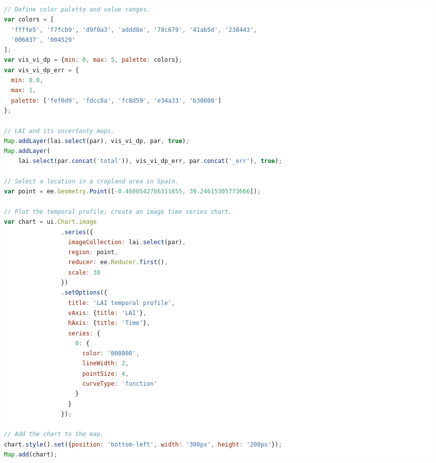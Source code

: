 ```js
// Define color palette and value ranges.
var colors = [
  'ffffe5', 'f7fcb9', 'd9f0a3', 'addd8e', '78c679', '41ab5d', '238443',
  '006837', '004529'
];
var vis_vi_dp = {min: 0, max: 5, palette: colors};
var vis_vi_dp_err = {
  min: 0.0,
  max: 1,
  palette: ['fef0d9', 'fdcc8a', 'fc8d59', 'e34a33', 'b30000']
};

// LAI and its uncertanty maps.
Map.addLayer(lai.select(par), vis_vi_dp, par, true);
Map.addLayer(
    lai.select(par.concat('total')), vis_vi_dp_err, par.concat('_err'), true);

// Select a location in a cropland area in Spain.
var point = ee.Geometry.Point([-0.4600542766311655, 39.24615305773666]);

// Plot the temporal profile; create an image time series chart.
var chart = ui.Chart.image
                .series({
                  imageCollection: lai.select(par),
                  region: point,
                  reducer: ee.Reducer.first(),
                  scale: 30
                })
                .setOptions({
                  title: 'LAI temporal profile',
                  vAxis: {title: 'LAI'},
                  hAxis: {title: 'Time'},
                  series: {
                    0: {
                      color: '008000',
                      lineWidth: 2,
                      pointSize: 4,
                      curveType: 'function'
                    }
                  }
                });

// Add the chart to the map.
chart.style().set({position: 'bottom-left', width: '300px', height: '200px'});
Map.add(chart);
```
